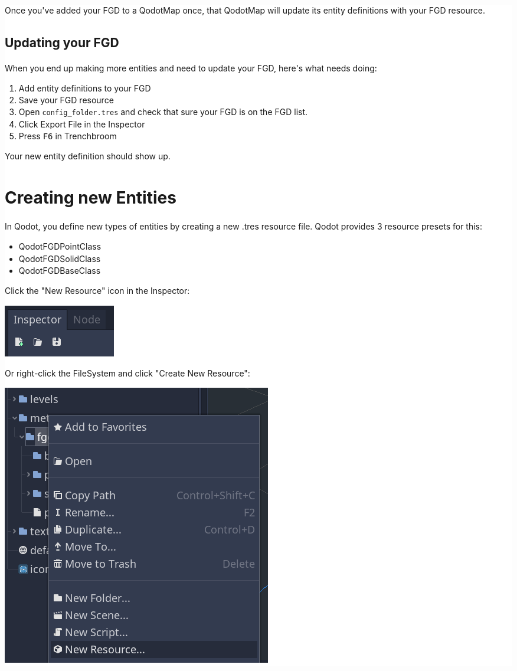 Once you've added your FGD to a QodotMap once, that QodotMap will update its entity definitions with your FGD resource.

## Updating your FGD

When you end up making more entities and need to update your FGD, here's what needs doing:

1. Add entity definitions to your FGD
2. Save your FGD resource
3. Open `config_folder.tres` and check that sure your FGD is on the FGD list.
4. Click Export File in the Inspector
5. Press <kbd>F6</kbd> in Trenchbroom

Your new entity definition should show up.

# Creating new Entities

In Qodot, you define new types of entities by creating a new .tres resource file. Qodot provides 3 resource presets for this:

- QodotFGDPointClass
- QodotFGDSolidClass
- QodotFGDBaseClass

Click the "New Resource" icon in the Inspector:

![](../images/res-inspector.png)

Or right-click the FileSystem and click "Create New Resource":

![](../images/res-filesystem.png)
